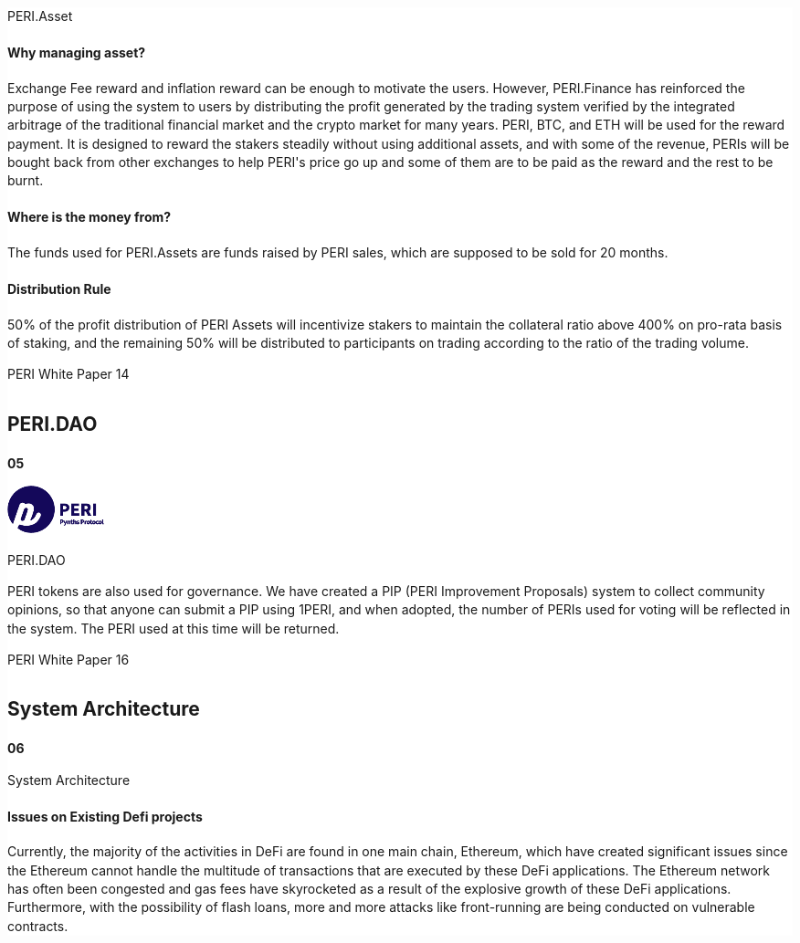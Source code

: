 PERI.Asset

#### Why managing asset?

Exchange Fee reward and inflation reward can be enough to motivate the users. However, PERI.Finance has reinforced the purpose of using the system to users by distributing the profit generated by the trading system verified by the integrated arbitrage of the traditional financial market and the crypto market for many years. PERI, BTC, and ETH will be used for the reward payment. It is designed to reward the stakers steadily without using additional assets, and with some of the revenue, PERIs will be bought back from other exchanges to help PERI's price go up and some of them are to be paid as the reward and the rest to be burnt.

#### Where is the money from?

The funds used for PERI.Assets are funds raised by PERI sales, which are supposed to be sold for 20 months.

#### Distribution Rule

50% of the profit distribution of PERI Assets will incentivize stakers to maintain the collateral ratio above 400% on pro-rata basis of staking, and the remaining 50% will be distributed to participants on trading according to the ratio of the trading volume.

PERI White Paper 14

## PERI.DAO

**05**

![](../.gitbook/assets/7.png)

PERI.DAO

PERI tokens are also used for governance. We have created a PIP \(PERI Improvement Proposals\) system to collect community opinions, so that anyone can submit a PIP using 1PERI, and when adopted, the number of PERIs used for voting will be reflected in the system. The PERI used at this time will be returned.

PERI White Paper 16

## System Architecture

**06**

System Architecture

#### Issues on Existing Defi projects

Currently, the majority of the activities in DeFi are found in one main chain, Ethereum, which have created significant issues since the Ethereum cannot handle the multitude of transactions that are executed by these DeFi applications. The Ethereum network has often been congested and gas fees have skyrocketed as a result of the explosive growth of these DeFi applications. Furthermore, with the possibility of flash loans, more and more attacks like front-running are being conducted on vulnerable contracts.
